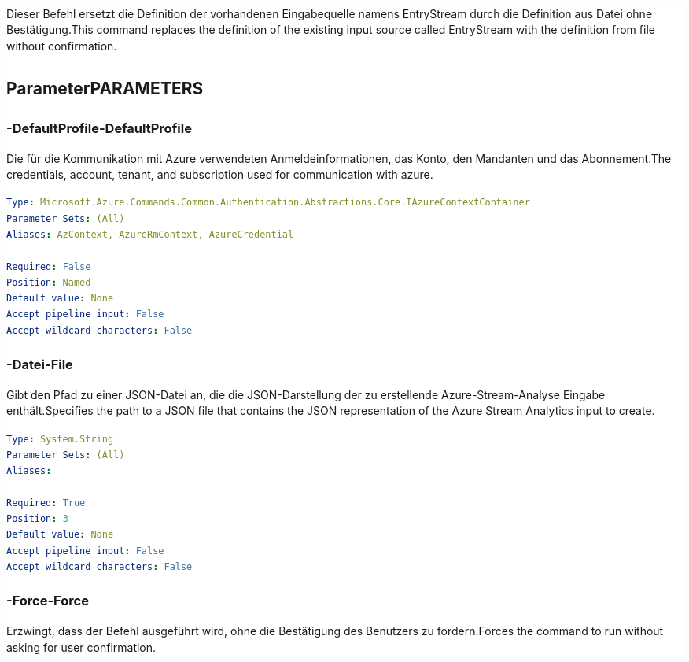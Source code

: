 <span data-ttu-id="d9ac5-119">Dieser Befehl ersetzt die Definition der vorhandenen Eingabequelle namens EntryStream durch die Definition aus Datei ohne Bestätigung.</span><span class="sxs-lookup"><span data-stu-id="d9ac5-119">This command replaces the definition of the existing input source called EntryStream with the definition from file without confirmation.</span></span>

## <span data-ttu-id="d9ac5-120">Parameter</span><span class="sxs-lookup"><span data-stu-id="d9ac5-120">PARAMETERS</span></span>

### <span data-ttu-id="d9ac5-121">-DefaultProfile</span><span class="sxs-lookup"><span data-stu-id="d9ac5-121">-DefaultProfile</span></span>
<span data-ttu-id="d9ac5-122">Die für die Kommunikation mit Azure verwendeten Anmeldeinformationen, das Konto, den Mandanten und das Abonnement.</span><span class="sxs-lookup"><span data-stu-id="d9ac5-122">The credentials, account, tenant, and subscription used for communication with azure.</span></span>

```yaml
Type: Microsoft.Azure.Commands.Common.Authentication.Abstractions.Core.IAzureContextContainer
Parameter Sets: (All)
Aliases: AzContext, AzureRmContext, AzureCredential

Required: False
Position: Named
Default value: None
Accept pipeline input: False
Accept wildcard characters: False
```

### <span data-ttu-id="d9ac5-123">-Datei</span><span class="sxs-lookup"><span data-stu-id="d9ac5-123">-File</span></span>
<span data-ttu-id="d9ac5-124">Gibt den Pfad zu einer JSON-Datei an, die die JSON-Darstellung der zu erstellende Azure-Stream-Analyse Eingabe enthält.</span><span class="sxs-lookup"><span data-stu-id="d9ac5-124">Specifies the path to a JSON file that contains the JSON representation of the Azure Stream Analytics input to create.</span></span>

```yaml
Type: System.String
Parameter Sets: (All)
Aliases:

Required: True
Position: 3
Default value: None
Accept pipeline input: False
Accept wildcard characters: False
```

### <span data-ttu-id="d9ac5-125">-Force</span><span class="sxs-lookup"><span data-stu-id="d9ac5-125">-Force</span></span>
<span data-ttu-id="d9ac5-126">Erzwingt, dass der Befehl ausgeführt wird, ohne die Bestätigung des Benutzers zu fordern.</span><span class="sxs-lookup"><span data-stu-id="d9ac5-126">Forces the command to run without asking for user confirmation.</span></span>
